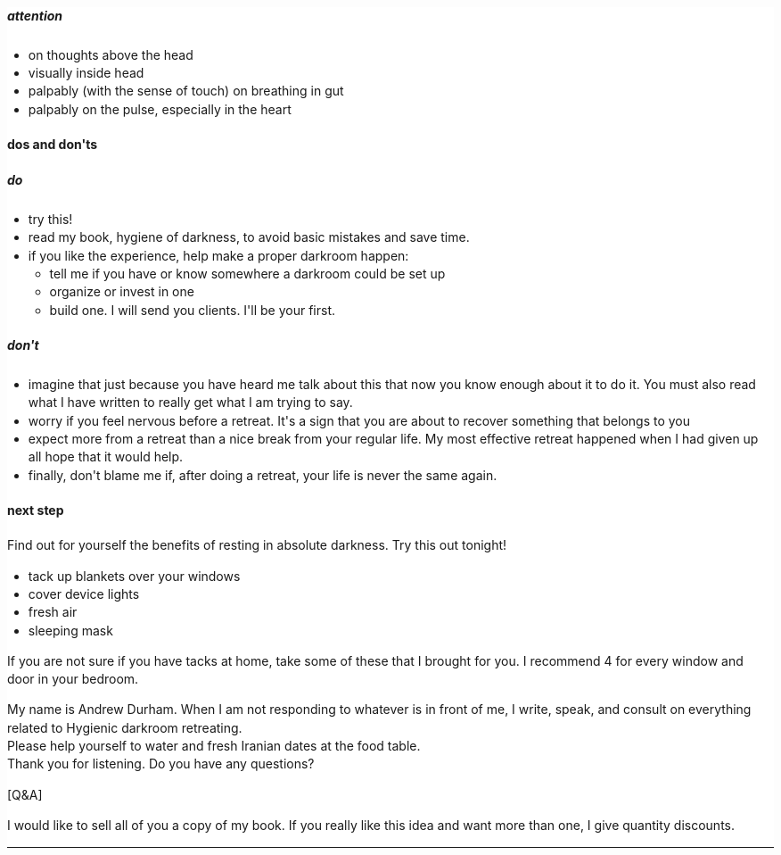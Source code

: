 ##### attention

- on thoughts above the head
- visually inside head
- palpably (with the sense of touch) on breathing in gut
- palpably on the pulse, especially in the heart

#### dos and don'ts

##### do

- try this!
- read my book, hygiene of darkness, to avoid basic mistakes and save time. 
- if you like the experience, help make a proper darkroom happen:
    - tell me if you have or know somewhere a darkroom could be set up
    - organize or invest in one
    - build one. I will send you clients. I'll be your first.

##### don't

- imagine that just because you have heard me talk about this that now you know enough about it to do it. You must also read what I have written to really get what I am trying to say.
- worry if you feel nervous before a retreat. It's a sign that you are about to recover something that belongs to you
- expect more from a retreat than a nice break from your regular life. My most effective retreat happened when I had given up all  hope that it would help.
- finally, don't blame me if, after doing a retreat, your life is never the same again.

#### next step

Find out for yourself the benefits of resting in absolute darkness. Try this out tonight! 

- tack up blankets over your windows
- cover device lights
- fresh air
- sleeping mask

If you are not sure if you have tacks at home, take some of these that I brought for you. I recommend 4 for every window and door in your bedroom.

My name is Andrew Durham. When I am not responding to whatever is in front of me, I write, speak, and consult on everything related to Hygienic darkroom retreating.  
Please help yourself to water and fresh Iranian dates at the food table.  
Thank you for listening. Do you have any questions?

[Q&A]

I would like to sell all of you a copy of my book. If you really like this idea and want more than one, I give quantity discounts.

__________________________

